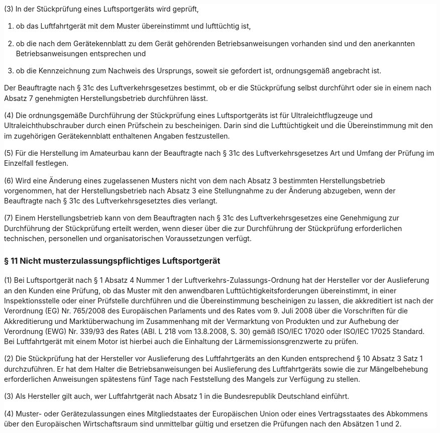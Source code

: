 (3) In der Stückprüfung eines Luftsportgeräts wird geprüft,

1.  ob das Luftfahrtgerät mit dem Muster übereinstimmt und lufttüchtig ist,


2.  ob die nach dem Gerätekennblatt zu dem Gerät gehörenden Betriebsanweisungen vorhanden sind und den anerkannten Betriebsanweisungen entsprechen und


3.  ob die Kennzeichnung zum Nachweis des Ursprungs, soweit sie gefordert ist, ordnungsgemäß angebracht ist.



Der Beauftragte nach § 31c des Luftverkehrsgesetzes bestimmt, ob er die Stückprüfung selbst durchführt oder sie in einem nach Absatz 7 genehmigten Herstellungsbetrieb durchführen lässt.

(4) Die ordnungsgemäße Durchführung der Stückprüfung eines Luftsportgeräts ist für Ultraleichtflugzeuge und Ultraleichthubschrauber durch einen Prüfschein zu bescheinigen. Darin sind die Lufttüchtigkeit und die Übereinstimmung mit den im zugehörigen Gerätekennblatt enthaltenen Angaben festzustellen.

(5) Für die Herstellung im Amateurbau kann der Beauftragte nach § 31c des Luftverkehrsgesetzes Art und Umfang der Prüfung im Einzelfall festlegen.

(6) Wird eine Änderung eines zugelassenen Musters nicht von dem nach Absatz 3 bestimmten Herstellungsbetrieb vorgenommen, hat der Herstellungsbetrieb nach Absatz 3 eine Stellungnahme zu der Änderung abzugeben, wenn der Beauftragte nach § 31c des Luftverkehrsgesetztes dies verlangt.

(7) Einem Herstellungsbetrieb kann von dem Beauftragten nach § 31c des Luftverkehrsgesetzes eine Genehmigung zur Durchführung der Stückprüfung erteilt werden, wenn dieser über die zur Durchführung der Stückprüfung erforderlichen technischen, personellen und organisatorischen Voraussetzungen verfügt.


### § 11 Nicht musterzulassungspflichtiges Luftsportgerät

(1) Bei Luftsportgerät nach § 1 Absatz 4 Nummer 1 der Luftverkehrs-Zulassungs-Ordnung hat der Hersteller vor der Auslieferung an den Kunden eine Prüfung, ob das Muster mit den anwendbaren Lufttüchtigkeitsforderungen übereinstimmt, in einer Inspektionsstelle oder einer Prüfstelle durchführen und die Übereinstimmung bescheinigen zu lassen, die akkreditiert ist nach der Verordnung (EG) Nr. 765/2008 des Europäischen Parlaments und des Rates vom 9. Juli 2008 über die Vorschriften für die Akkreditierung und Marktüberwachung im Zusammenhang mit der Vermarktung von Produkten und zur Aufhebung der Verordnung (EWG) Nr. 339/93 des Rates (ABl. L 218 vom 13.8.2008,
S. 30)              gemäß ISO/IEC 17020 oder ISO/IEC 17025 Standard. Bei Luftfahrtgerät mit einem Motor ist hierbei auch die Einhaltung der Lärmemissionsgrenzwerte zu prüfen.

(2) Die Stückprüfung hat der Hersteller vor Auslieferung des Luftfahrtgeräts an den Kunden entsprechend § 10 Absatz 3 Satz 1 durchzuführen. Er hat dem Halter die Betriebsanweisungen bei Auslieferung des Luftfahrtgeräts sowie die zur Mängelbehebung erforderlichen Anweisungen spätestens fünf Tage nach Feststellung des Mangels zur Verfügung zu stellen.

(3) Als Hersteller gilt auch, wer Luftfahrtgerät nach Absatz 1 in die Bundesrepublik Deutschland einführt.

(4) Muster- oder Gerätezulassungen eines Mitgliedstaates der Europäischen Union oder eines Vertragsstaates des Abkommens über den Europäischen Wirtschaftsraum sind unmittelbar gültig und ersetzen die Prüfungen nach den Absätzen 1 und 2.
